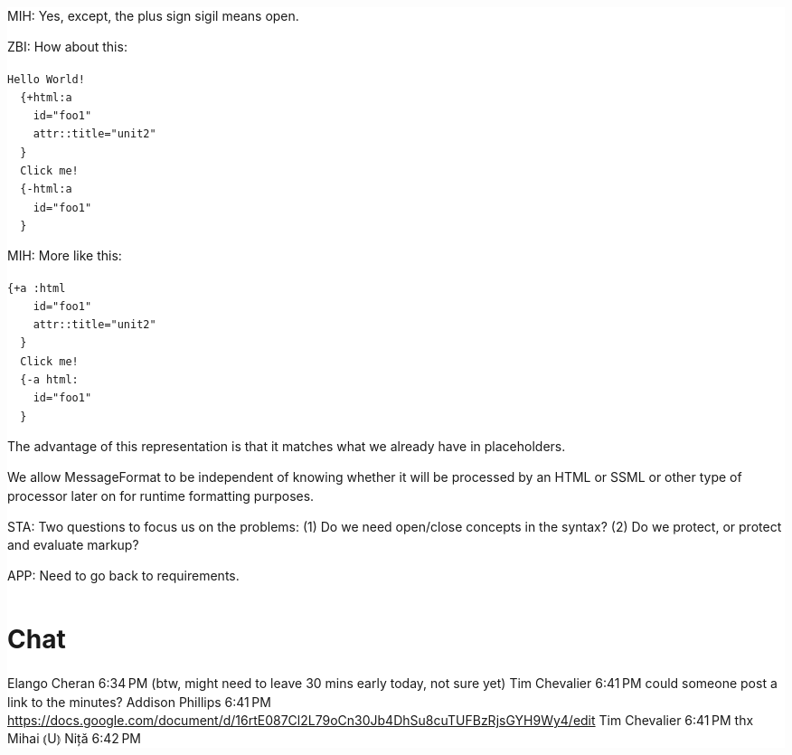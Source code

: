 MIH: Yes, except, the plus sign sigil means open.

ZBI: How about this:

```
Hello World!
  {+html:a
    id="foo1"
    attr::title="unit2"
  }
  Click me!
  {-html:a
    id="foo1"
  }
```

MIH: More like this:

```
{+a :html
    id="foo1"
    attr::title="unit2"
  }
  Click me!
  {-a html:
    id="foo1"
  }
```

The advantage of this representation is that it matches what we already have in placeholders.

We allow MessageFormat to be independent of knowing whether it will be processed by an HTML or SSML or other type of processor later on for runtime formatting purposes.

STA: Two questions to focus us on the problems: (1) Do we need open/close concepts in the syntax? (2) Do we protect, or protect and evaluate markup?

APP: Need to go back to requirements.

# Chat

Elango Cheran
6:34 PM
(btw, might need to leave 30 mins early today, not sure yet)
Tim Chevalier
6:41 PM
could someone post a link to the minutes?
Addison Phillips
6:41 PM
https://docs.google.com/document/d/16rtE087Cl2L79oCn30Jb4DhSu8cuTUFBzRjsGYH9Wy4/edit
Tim Chevalier
6:41 PM
thx
Mihai ⦅U⦆ Niță
6:42 PM
